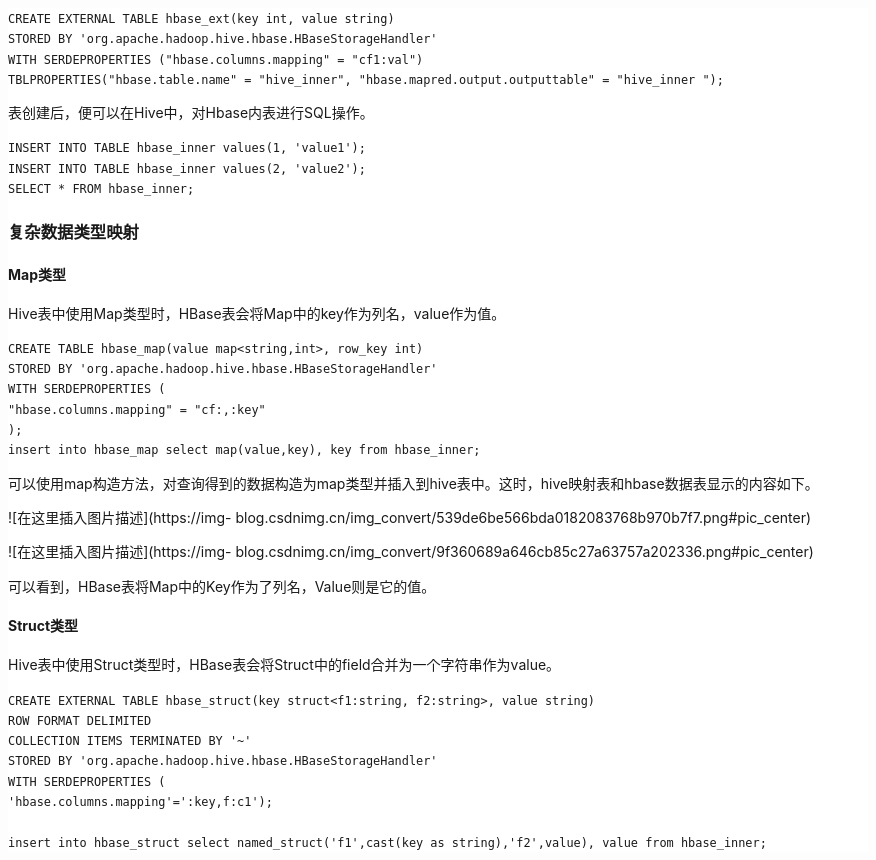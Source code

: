     
    CREATE EXTERNAL TABLE hbase_ext(key int, value string)
    STORED BY 'org.apache.hadoop.hive.hbase.HBaseStorageHandler'
    WITH SERDEPROPERTIES ("hbase.columns.mapping" = "cf1:val")
    TBLPROPERTIES("hbase.table.name" = "hive_inner", "hbase.mapred.output.outputtable" = "hive_inner ");
    

表创建后，便可以在Hive中，对Hbase内表进行SQL操作。

    
    
    INSERT INTO TABLE hbase_inner values(1, 'value1');
    INSERT INTO TABLE hbase_inner values(2, 'value2');
    SELECT * FROM hbase_inner;
    

### 复杂数据类型映射

#### Map类型

Hive表中使用Map类型时，HBase表会将Map中的key作为列名，value作为值。

    
    
    CREATE TABLE hbase_map(value map<string,int>, row_key int)
    STORED BY 'org.apache.hadoop.hive.hbase.HBaseStorageHandler'
    WITH SERDEPROPERTIES (
    "hbase.columns.mapping" = "cf:,:key"
    );
    insert into hbase_map select map(value,key), key from hbase_inner;
    

可以使用map构造方法，对查询得到的数据构造为map类型并插入到hive表中。这时，hive映射表和hbase数据表显示的内容如下。

![在这里插入图片描述](https://img-
blog.csdnimg.cn/img_convert/539de6be566bda0182083768b970b7f7.png#pic_center)

![在这里插入图片描述](https://img-
blog.csdnimg.cn/img_convert/9f360689a646cb85c27a63757a202336.png#pic_center)

可以看到，HBase表将Map中的Key作为了列名，Value则是它的值。

#### Struct类型

Hive表中使用Struct类型时，HBase表会将Struct中的field合并为一个字符串作为value。

    
    
    CREATE EXTERNAL TABLE hbase_struct(key struct<f1:string, f2:string>, value string)
    ROW FORMAT DELIMITED
    COLLECTION ITEMS TERMINATED BY '~'
    STORED BY 'org.apache.hadoop.hive.hbase.HBaseStorageHandler'
    WITH SERDEPROPERTIES (
    'hbase.columns.mapping'=':key,f:c1');
    
    insert into hbase_struct select named_struct('f1',cast(key as string),'f2',value), value from hbase_inner;
    
